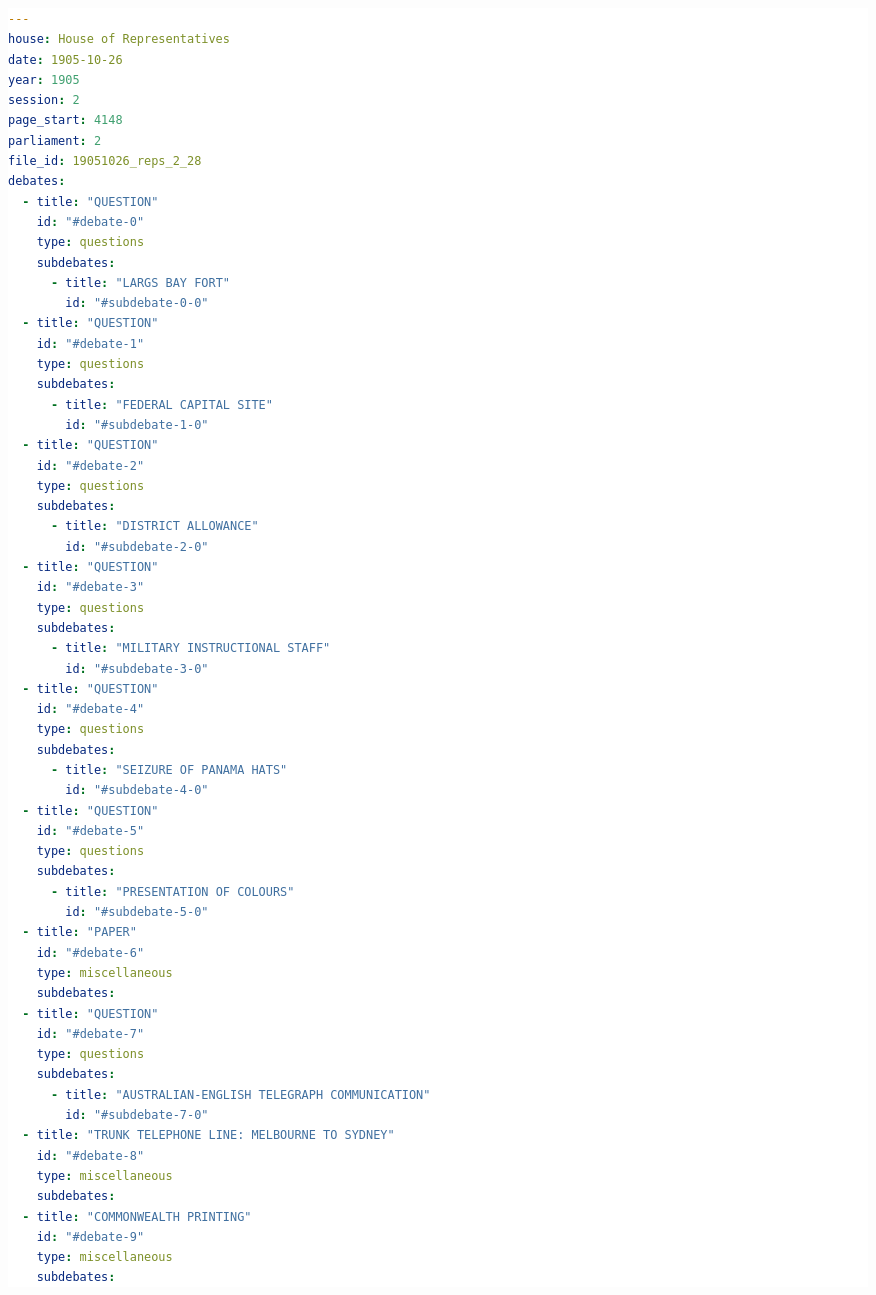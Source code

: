 ```yaml
---
house: House of Representatives
date: 1905-10-26
year: 1905
session: 2
page_start: 4148
parliament: 2
file_id: 19051026_reps_2_28
debates:
  - title: "QUESTION"
    id: "#debate-0"
    type: questions
    subdebates:
      - title: "LARGS BAY FORT"
        id: "#subdebate-0-0"
  - title: "QUESTION"
    id: "#debate-1"
    type: questions
    subdebates:
      - title: "FEDERAL CAPITAL SITE"
        id: "#subdebate-1-0"
  - title: "QUESTION"
    id: "#debate-2"
    type: questions
    subdebates:
      - title: "DISTRICT ALLOWANCE"
        id: "#subdebate-2-0"
  - title: "QUESTION"
    id: "#debate-3"
    type: questions
    subdebates:
      - title: "MILITARY INSTRUCTIONAL STAFF"
        id: "#subdebate-3-0"
  - title: "QUESTION"
    id: "#debate-4"
    type: questions
    subdebates:
      - title: "SEIZURE OF PANAMA HATS"
        id: "#subdebate-4-0"
  - title: "QUESTION"
    id: "#debate-5"
    type: questions
    subdebates:
      - title: "PRESENTATION OF COLOURS"
        id: "#subdebate-5-0"
  - title: "PAPER"
    id: "#debate-6"
    type: miscellaneous
    subdebates:
  - title: "QUESTION"
    id: "#debate-7"
    type: questions
    subdebates:
      - title: "AUSTRALIAN-ENGLISH TELEGRAPH COMMUNICATION"
        id: "#subdebate-7-0"
  - title: "TRUNK TELEPHONE LINE: MELBOURNE TO SYDNEY"
    id: "#debate-8"
    type: miscellaneous
    subdebates:
  - title: "COMMONWEALTH PRINTING"
    id: "#debate-9"
    type: miscellaneous
    subdebates:
```